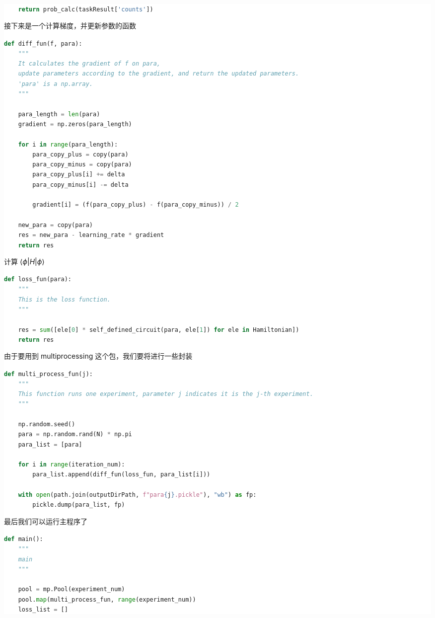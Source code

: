 ```python
    return prob_calc(taskResult['counts'])
```
接下来是一个计算梯度，并更新参数的函数
```python
def diff_fun(f, para):
    """
    It calculates the gradient of f on para,
    update parameters according to the gradient, and return the updated parameters.
    'para' is a np.array.
    """

    para_length = len(para)
    gradient = np.zeros(para_length)

    for i in range(para_length):
        para_copy_plus = copy(para)
        para_copy_minus = copy(para)
        para_copy_plus[i] += delta
        para_copy_minus[i] -= delta

        gradient[i] = (f(para_copy_plus) - f(para_copy_minus)) / 2

    new_para = copy(para)
    res = new_para - learning_rate * gradient
    return res
```
计算 $\langle{\phi} \lvert H\lvert {\phi}\rangle$
```python
def loss_fun(para):
    """
    This is the loss function.
    """

    res = sum([ele[0] * self_defined_circuit(para, ele[1]) for ele in Hamiltonian])
    return res
```
由于要用到 multiprocessing 这个包，我们要将进行一些封装
```python
def multi_process_fun(j):
    """
    This function runs one experiment, parameter j indicates it is the j-th experiment.
    """

    np.random.seed()
    para = np.random.rand(N) * np.pi
    para_list = [para]

    for i in range(iteration_num):
        para_list.append(diff_fun(loss_fun, para_list[i]))

    with open(path.join(outputDirPath, f"para{j}.pickle"), "wb") as fp:
        pickle.dump(para_list, fp)
```
最后我们可以运行主程序了
```python
def main():
    """
    main
    """

    pool = mp.Pool(experiment_num)
    pool.map(multi_process_fun, range(experiment_num))
    loss_list = []

```